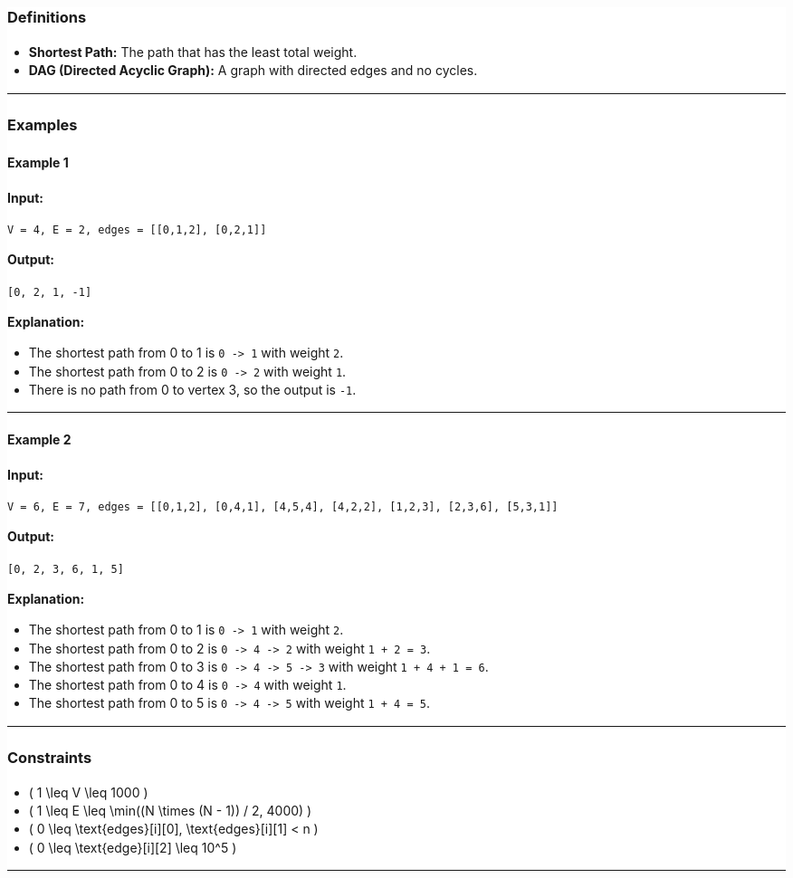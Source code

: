 ### Definitions

- **Shortest Path:** The path that has the least total weight.
- **DAG (Directed Acyclic Graph):** A graph with directed edges and no cycles.

---

### Examples

#### Example 1

**Input:**

```text
V = 4, E = 2, edges = [[0,1,2], [0,2,1]]
```

**Output:**

```text
[0, 2, 1, -1]
```

**Explanation:**

- The shortest path from 0 to 1 is `0 -> 1` with weight `2`.
- The shortest path from 0 to 2 is `0 -> 2` with weight `1`.
- There is no path from 0 to vertex 3, so the output is `-1`.

---

#### Example 2

**Input:**

```text
V = 6, E = 7, edges = [[0,1,2], [0,4,1], [4,5,4], [4,2,2], [1,2,3], [2,3,6], [5,3,1]]
```

**Output:**

```text
[0, 2, 3, 6, 1, 5]
```

**Explanation:**

- The shortest path from 0 to 1 is `0 -> 1` with weight `2`.
- The shortest path from 0 to 2 is `0 -> 4 -> 2` with weight `1 + 2 = 3`.
- The shortest path from 0 to 3 is `0 -> 4 -> 5 -> 3` with weight `1 + 4 + 1 = 6`.
- The shortest path from 0 to 4 is `0 -> 4` with weight `1`.
- The shortest path from 0 to 5 is `0 -> 4 -> 5` with weight `1 + 4 = 5`.

---

### Constraints

- \( 1 \leq V \leq 1000 \)
- \( 1 \leq E \leq \min((N \times (N - 1)) / 2, 4000) \)
- \( 0 \leq \text{edges}[i][0], \text{edges}[i][1] < n \)
- \( 0 \leq \text{edge}[i][2] \leq 10^5 \)

---